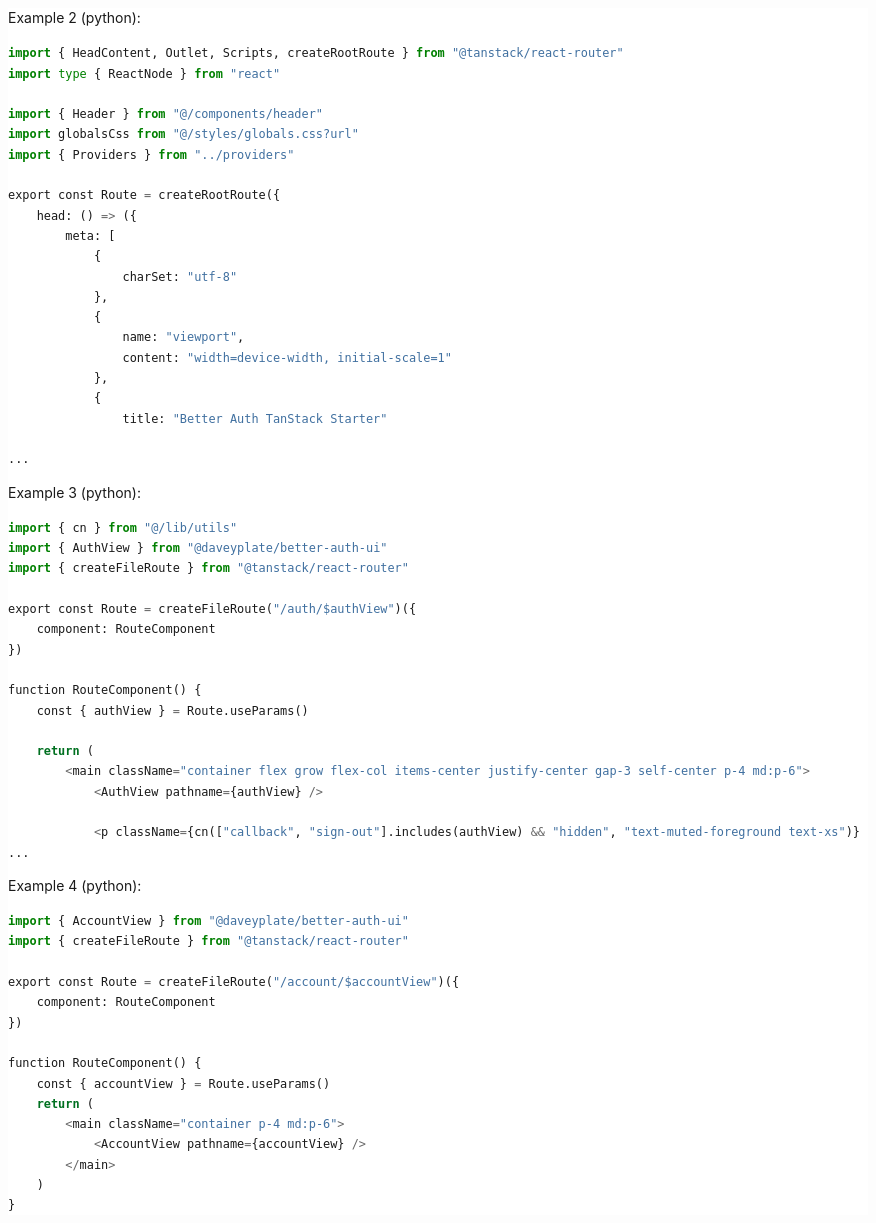 Example 2 (python):
```python
import { HeadContent, Outlet, Scripts, createRootRoute } from "@tanstack/react-router"
import type { ReactNode } from "react"

import { Header } from "@/components/header"
import globalsCss from "@/styles/globals.css?url"
import { Providers } from "../providers"

export const Route = createRootRoute({
    head: () => ({
        meta: [
            {
                charSet: "utf-8"
            },
            {
                name: "viewport",
                content: "width=device-width, initial-scale=1"
            },
            {
                title: "Better Auth TanStack Starter"
      
...
```

Example 3 (python):
```python
import { cn } from "@/lib/utils"
import { AuthView } from "@daveyplate/better-auth-ui"
import { createFileRoute } from "@tanstack/react-router"

export const Route = createFileRoute("/auth/$authView")({
    component: RouteComponent
})

function RouteComponent() {
    const { authView } = Route.useParams()

    return (
        <main className="container flex grow flex-col items-center justify-center gap-3 self-center p-4 md:p-6">
            <AuthView pathname={authView} />

            <p className={cn(["callback", "sign-out"].includes(authView) && "hidden", "text-muted-foreground text-xs")}
...
```

Example 4 (python):
```python
import { AccountView } from "@daveyplate/better-auth-ui"
import { createFileRoute } from "@tanstack/react-router"

export const Route = createFileRoute("/account/$accountView")({
    component: RouteComponent
})

function RouteComponent() {
    const { accountView } = Route.useParams()
    return (
        <main className="container p-4 md:p-6">
            <AccountView pathname={accountView} />
        </main>
    )
}
```